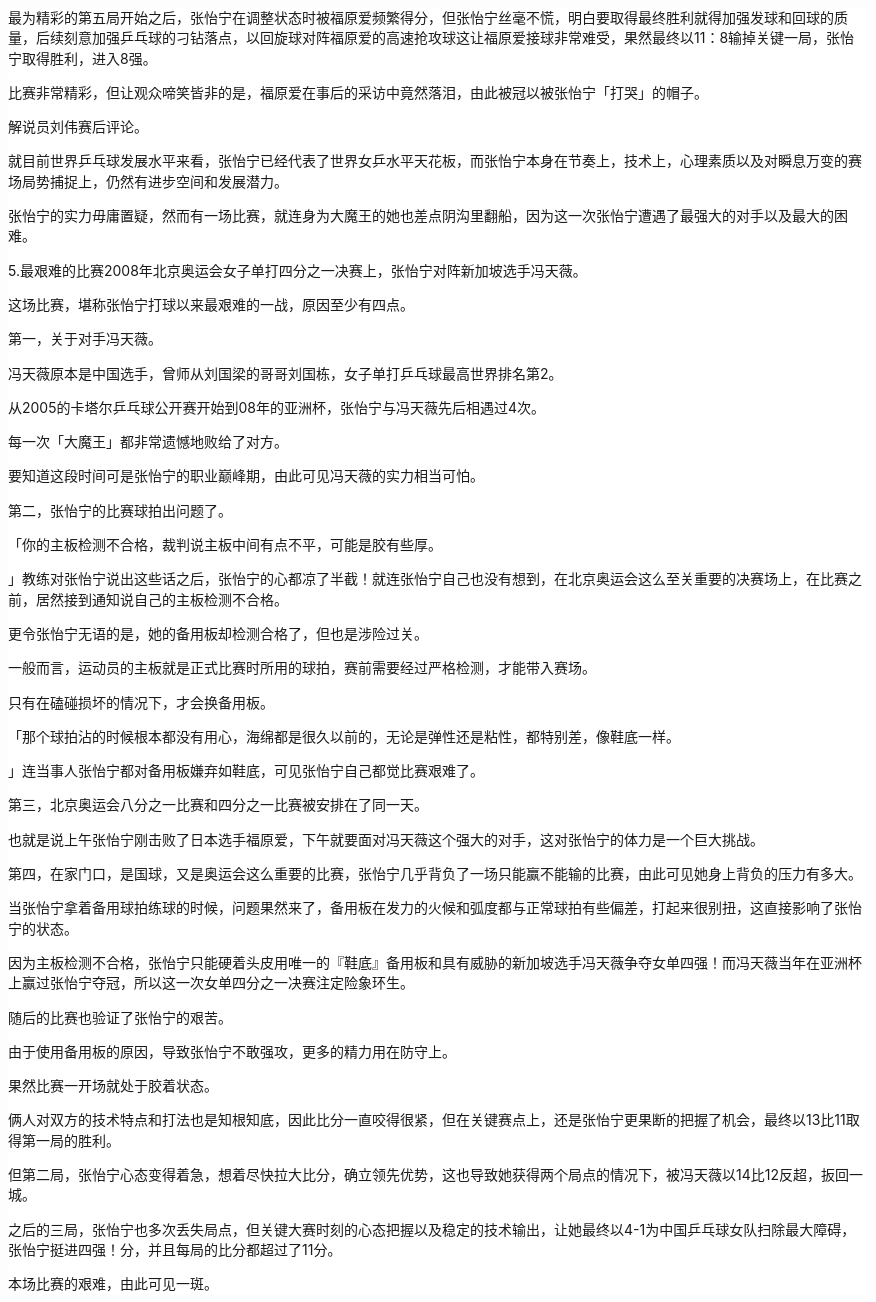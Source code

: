 最为精彩的第五局开始之后，张怡宁在调整状态时被福原爱频繁得分，但张怡宁丝毫不慌，明白要取得最终胜利就得加强发球和回球的质量，后续刻意加强乒乓球的刁钻落点，以回旋球对阵福原爱的高速抢攻球这让福原爱接球非常难受，果然最终以11：8输掉关键一局，张怡宁取得胜利，进入8强。

比赛非常精彩，但让观众啼笑皆非的是，福原爱在事后的采访中竟然落泪，由此被冠以被张怡宁「打哭」的帽子。

解说员刘伟赛后评论。

就目前世界乒乓球发展水平来看，张怡宁已经代表了世界女乒水平天花板，而张怡宁本身在节奏上，技术上，心理素质以及对瞬息万变的赛场局势捕捉上，仍然有进步空间和发展潜力。

张怡宁的实力毋庸置疑，然而有一场比赛，就连身为大魔王的她也差点阴沟里翻船，因为这一次张怡宁遭遇了最强大的对手以及最大的困难。

5.最艰难的比赛2008年北京奥运会女子单打四分之一决赛上，张怡宁对阵新加坡选手冯天薇。

这场比赛，堪称张怡宁打球以来最艰难的一战，原因至少有四点。

第一，关于对手冯天薇。

冯天薇原本是中国选手，曾师从刘国梁的哥哥刘国栋，女子单打乒乓球最高世界排名第2。

从2005的卡塔尔乒乓球公开赛开始到08年的亚洲杯，张怡宁与冯天薇先后相遇过4次。

每一次「大魔王」都非常遗憾地败给了对方。

要知道这段时间可是张怡宁的职业巅峰期，由此可见冯天薇的实力相当可怕。

第二，张怡宁的比赛球拍出问题了。

「你的主板检测不合格，裁判说主板中间有点不平，可能是胶有些厚。

」教练对张怡宁说出这些话之后，张怡宁的心都凉了半截！就连张怡宁自己也没有想到，在北京奥运会这么至关重要的决赛场上，在比赛之前，居然接到通知说自己的主板检测不合格。

更令张怡宁无语的是，她的备用板却检测合格了，但也是涉险过关。

一般而言，运动员的主板就是正式比赛时所用的球拍，赛前需要经过严格检测，才能带入赛场。

只有在磕碰损坏的情况下，才会换备用板。

「那个球拍沾的时候根本都没有用心，海绵都是很久以前的，无论是弹性还是粘性，都特别差，像鞋底一样。

」连当事人张怡宁都对备用板嫌弃如鞋底，可见张怡宁自己都觉比赛艰难了。

第三，北京奥运会八分之一比赛和四分之一比赛被安排在了同一天。

也就是说上午张怡宁刚击败了日本选手福原爱，下午就要面对冯天薇这个强大的对手，这对张怡宁的体力是一个巨大挑战。

第四，在家门口，是国球，又是奥运会这么重要的比赛，张怡宁几乎背负了一场只能赢不能输的比赛，由此可见她身上背负的压力有多大。

当张怡宁拿着备用球拍练球的时候，问题果然来了，备用板在发力的火候和弧度都与正常球拍有些偏差，打起来很别扭，这直接影响了张怡宁的状态。

因为主板检测不合格，张怡宁只能硬着头皮用唯一的『鞋底』备用板和具有威胁的新加坡选手冯天薇争夺女单四强！而冯天薇当年在亚洲杯上赢过张怡宁夺冠，所以这一次女单四分之一决赛注定险象环生。

随后的比赛也验证了张怡宁的艰苦。

由于使用备用板的原因，导致张怡宁不敢强攻，更多的精力用在防守上。

果然比赛一开场就处于胶着状态。

俩人对双方的技术特点和打法也是知根知底，因此比分一直咬得很紧，但在关键赛点上，还是张怡宁更果断的把握了机会，最终以13比11取得第一局的胜利。

但第二局，张怡宁心态变得着急，想着尽快拉大比分，确立领先优势，这也导致她获得两个局点的情况下，被冯天薇以14比12反超，扳回一城。

之后的三局，张怡宁也多次丢失局点，但关键大赛时刻的心态把握以及稳定的技术输出，让她最终以4-1为中国乒乓球女队扫除最大障碍，张怡宁挺进四强！分，并且每局的比分都超过了11分。

本场比赛的艰难，由此可见一斑。
